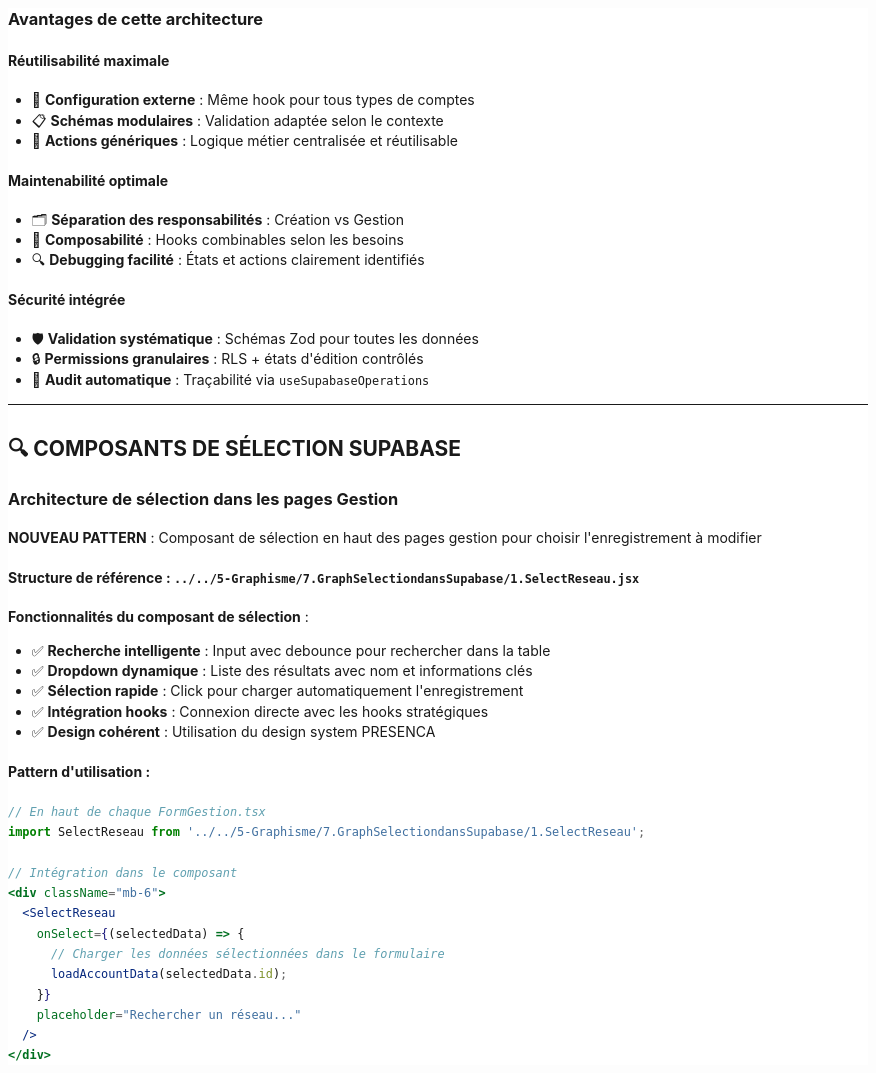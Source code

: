 ### **Avantages de cette architecture**

#### **Réutilisabilité maximale**
- 🔧 **Configuration externe** : Même hook pour tous types de comptes
- 📋 **Schémas modulaires** : Validation adaptée selon le contexte
- 🎯 **Actions génériques** : Logique métier centralisée et réutilisable

#### **Maintenabilité optimale**
- 🗂️ **Séparation des responsabilités** : Création vs Gestion
- 🧩 **Composabilité** : Hooks combinables selon les besoins
- 🔍 **Debugging facilité** : États et actions clairement identifiés

#### **Sécurité intégrée**
- 🛡️ **Validation systématique** : Schémas Zod pour toutes les données
- 🔒 **Permissions granulaires** : RLS + états d'édition contrôlés
- 📝 **Audit automatique** : Traçabilité via `useSupabaseOperations`

---

## 🔍 **COMPOSANTS DE SÉLECTION SUPABASE**

### **Architecture de sélection dans les pages Gestion**

**NOUVEAU PATTERN** : Composant de sélection en haut des pages gestion pour choisir l'enregistrement à modifier

#### **Structure de référence** : `../../5-Graphisme/7.GraphSelectiondansSupabase/1.SelectReseau.jsx`

**Fonctionnalités du composant de sélection** :
- ✅ **Recherche intelligente** : Input avec debounce pour rechercher dans la table
- ✅ **Dropdown dynamique** : Liste des résultats avec nom et informations clés
- ✅ **Sélection rapide** : Click pour charger automatiquement l'enregistrement
- ✅ **Intégration hooks** : Connexion directe avec les hooks stratégiques
- ✅ **Design cohérent** : Utilisation du design system PRESENCA

#### **Pattern d'utilisation** :
```jsx
// En haut de chaque FormGestion.tsx
import SelectReseau from '../../5-Graphisme/7.GraphSelectiondansSupabase/1.SelectReseau';

// Intégration dans le composant
<div className="mb-6">
  <SelectReseau 
    onSelect={(selectedData) => {
      // Charger les données sélectionnées dans le formulaire
      loadAccountData(selectedData.id);
    }}
    placeholder="Rechercher un réseau..."
  />
</div>
```
